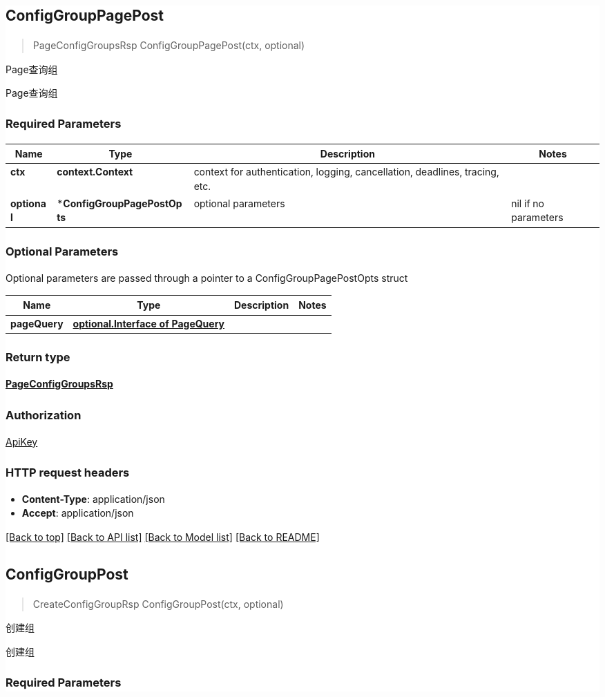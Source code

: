 
## ConfigGroupPagePost

> PageConfigGroupsRsp ConfigGroupPagePost(ctx, optional)

Page查询组

Page查询组

### Required Parameters


Name | Type | Description  | Notes
------------- | ------------- | ------------- | -------------
**ctx** | **context.Context** | context for authentication, logging, cancellation, deadlines, tracing, etc.
 **optional** | ***ConfigGroupPagePostOpts** | optional parameters | nil if no parameters

### Optional Parameters

Optional parameters are passed through a pointer to a ConfigGroupPagePostOpts struct


Name | Type | Description  | Notes
------------- | ------------- | ------------- | -------------
 **pageQuery** | [**optional.Interface of PageQuery**](PageQuery.md)|  | 

### Return type

[**PageConfigGroupsRsp**](PageConfigGroupsRsp.md)

### Authorization

[ApiKey](../README.md#ApiKey)

### HTTP request headers

- **Content-Type**: application/json
- **Accept**: application/json

[[Back to top]](#) [[Back to API list]](../README.md#documentation-for-api-endpoints)
[[Back to Model list]](../README.md#documentation-for-models)
[[Back to README]](../README.md)


## ConfigGroupPost

> CreateConfigGroupRsp ConfigGroupPost(ctx, optional)

创建组

创建组

### Required Parameters

